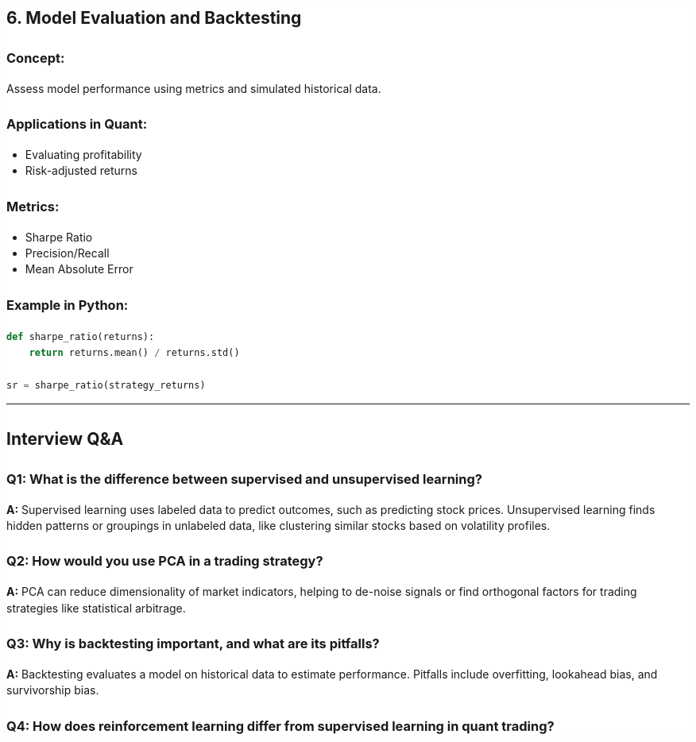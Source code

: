 
## 6. **Model Evaluation and Backtesting**

### Concept:

Assess model performance using metrics and simulated historical data.

### Applications in Quant:

* Evaluating profitability
* Risk-adjusted returns

### Metrics:

* Sharpe Ratio
* Precision/Recall
* Mean Absolute Error

### Example in Python:

```python
def sharpe_ratio(returns):
    return returns.mean() / returns.std()

sr = sharpe_ratio(strategy_returns)
```

---

## Interview Q\&A

### Q1: What is the difference between supervised and unsupervised learning?

**A:** Supervised learning uses labeled data to predict outcomes, such as predicting stock prices. Unsupervised learning finds hidden patterns or groupings in unlabeled data, like clustering similar stocks based on volatility profiles.

### Q2: How would you use PCA in a trading strategy?

**A:** PCA can reduce dimensionality of market indicators, helping to de-noise signals or find orthogonal factors for trading strategies like statistical arbitrage.

### Q3: Why is backtesting important, and what are its pitfalls?

**A:** Backtesting evaluates a model on historical data to estimate performance. Pitfalls include overfitting, lookahead bias, and survivorship bias.

### Q4: How does reinforcement learning differ from supervised learning in quant trading?
